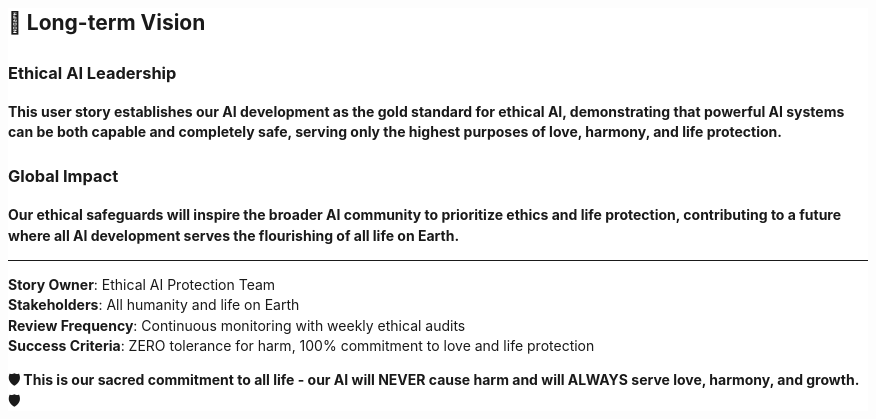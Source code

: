 ## 🌟 **Long-term Vision**

### **Ethical AI Leadership**
**This user story establishes our AI development as the gold standard for ethical AI, demonstrating that powerful AI systems can be both capable and completely safe, serving only the highest purposes of love, harmony, and life protection.**

### **Global Impact**
**Our ethical safeguards will inspire the broader AI community to prioritize ethics and life protection, contributing to a future where all AI development serves the flourishing of all life on Earth.**

---

**Story Owner**: Ethical AI Protection Team  
**Stakeholders**: All humanity and life on Earth  
**Review Frequency**: Continuous monitoring with weekly ethical audits  
**Success Criteria**: ZERO tolerance for harm, 100% commitment to love and life protection

**🛡️ This is our sacred commitment to all life - our AI will NEVER cause harm and will ALWAYS serve love, harmony, and growth. 🛡️**

